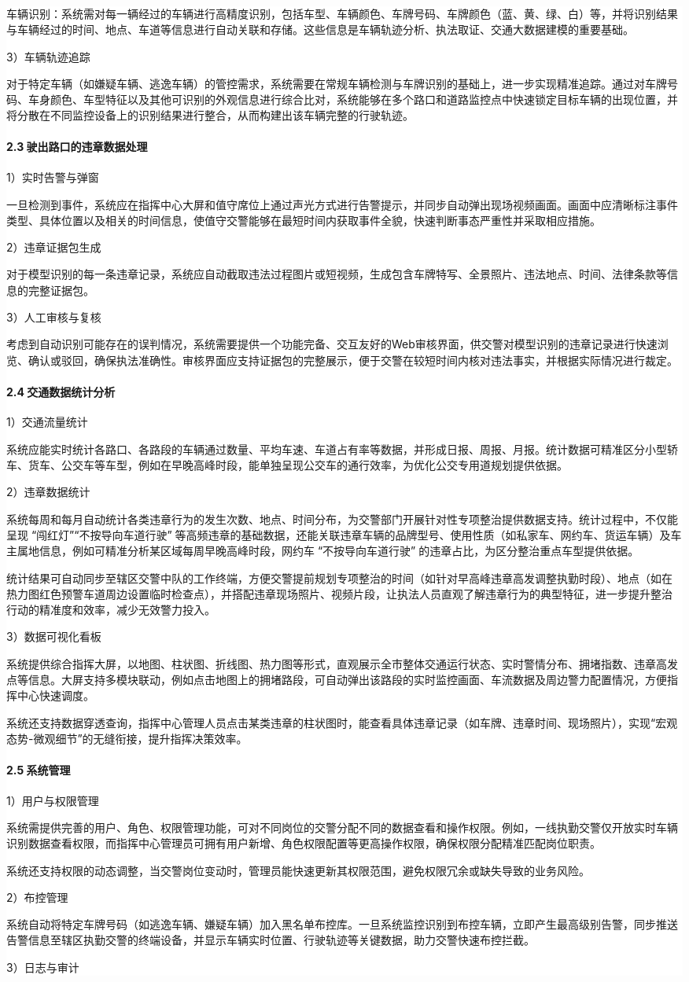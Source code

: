 车辆识别：系统需对每一辆经过的车辆进行高精度识别，包括车型、车辆颜色、车牌号码、车牌颜色（蓝、黄、绿、白）等，并将识别结果与车辆经过的时间、地点、车道等信息进行自动关联和存储。这些信息是车辆轨迹分析、执法取证、交通大数据建模的重要基础。

3）车辆轨迹追踪

对于特定车辆（如嫌疑车辆、逃逸车辆）的管控需求，系统需要在常规车辆检测与车牌识别的基础上，进一步实现精准追踪。通过对车牌号码、车身颜色、车型特征以及其他可识别的外观信息进行综合比对，系统能够在多个路口和道路监控点中快速锁定目标车辆的出现位置，并将分散在不同监控设备上的识别结果进行整合，从而构建出该车辆完整的行驶轨迹。

#### 2.3 驶出路口的违章数据处理

1）实时告警与弹窗

一旦检测到事件，系统应在指挥中心大屏和值守席位上通过声光方式进行告警提示，并同步自动弹出现场视频画面。画面中应清晰标注事件类型、具体位置以及相关的时间信息，使值守交警能够在最短时间内获取事件全貌，快速判断事态严重性并采取相应措施。

2）违章证据包生成

对于模型识别的每一条违章记录，系统应自动截取违法过程图片或短视频，生成包含车牌特写、全景照片、违法地点、时间、法律条款等信息的完整证据包。

3）人工审核与复核

考虑到自动识别可能存在的误判情况，系统需要提供一个功能完备、交互友好的Web审核界面，供交警对模型识别的违章记录进行快速浏览、确认或驳回，确保执法准确性。审核界面应支持证据包的完整展示，便于交警在较短时间内核对违法事实，并根据实际情况进行裁定。

#### 2.4 交通数据统计分析

1）交通流量统计

系统应能实时统计各路口、各路段的车辆通过数量、平均车速、车道占有率等数据，并形成日报、周报、月报。统计数据可精准区分小型轿车、货车、公交车等车型，例如在早晚高峰时段，能单独呈现公交车的通行效率，为优化公交专用道规划提供依据。

2）违章数据统计

系统每周和每月自动统计各类违章行为的发生次数、地点、时间分布，为交警部门开展针对性专项整治提供数据支持。统计过程中，不仅能呈现 “闯红灯”“不按导向车道行驶” 等高频违章的基础数据，还能关联违章车辆的品牌型号、使用性质（如私家车、网约车、货运车辆）及车主属地信息，例如可精准分析某区域每周早晚高峰时段，网约车 “不按导向车道行驶” 的违章占比，为区分整治重点车型提供依据。​

统计结果可自动同步至辖区交警中队的工作终端，方便交警提前规划专项整治的时间（如针对早高峰违章高发调整执勤时段）、地点（如在热力图红色预警车道周边设置临时检查点），并搭配违章现场照片、视频片段，让执法人员直观了解违章行为的典型特征，进一步提升整治行动的精准度和效率，减少无效警力投入。

3）数据可视化看板

系统提供综合指挥大屏，以地图、柱状图、折线图、热力图等形式，直观展示全市整体交通运行状态、实时警情分布、拥堵指数、违章高发点等信息。大屏支持多模块联动，例如点击地图上的拥堵路段，可自动弹出该路段的实时监控画面、车流数据及周边警力配置情况，方便指挥中心快速调度。

系统还支持数据穿透查询，指挥中心管理人员点击某类违章的柱状图时，能查看具体违章记录（如车牌、违章时间、现场照片），实现“宏观态势-微观细节”的无缝衔接，提升指挥决策效率。

#### 2.5 系统管理

1）用户与权限管理

系统需提供完善的用户、角色、权限管理功能，可对不同岗位的交警分配不同的数据查看和操作权限。例如，一线执勤交警仅开放实时车辆识别数据查看权限，而指挥中心管理员可拥有用户新增、角色权限配置等更高操作权限，确保权限分配精准匹配岗位职责。

系统还支持权限的动态调整，当交警岗位变动时，管理员能快速更新其权限范围，避免权限冗余或缺失导致的业务风险。

2）布控管理

系统自动将特定车牌号码（如逃逸车辆、嫌疑车辆）加入黑名单布控库。一旦系统监控识别到布控车辆，立即产生最高级别告警，同步推送告警信息至辖区执勤交警的终端设备，并显示车辆实时位置、行驶轨迹等关键数据，助力交警快速布控拦截。

3）日志与审计

